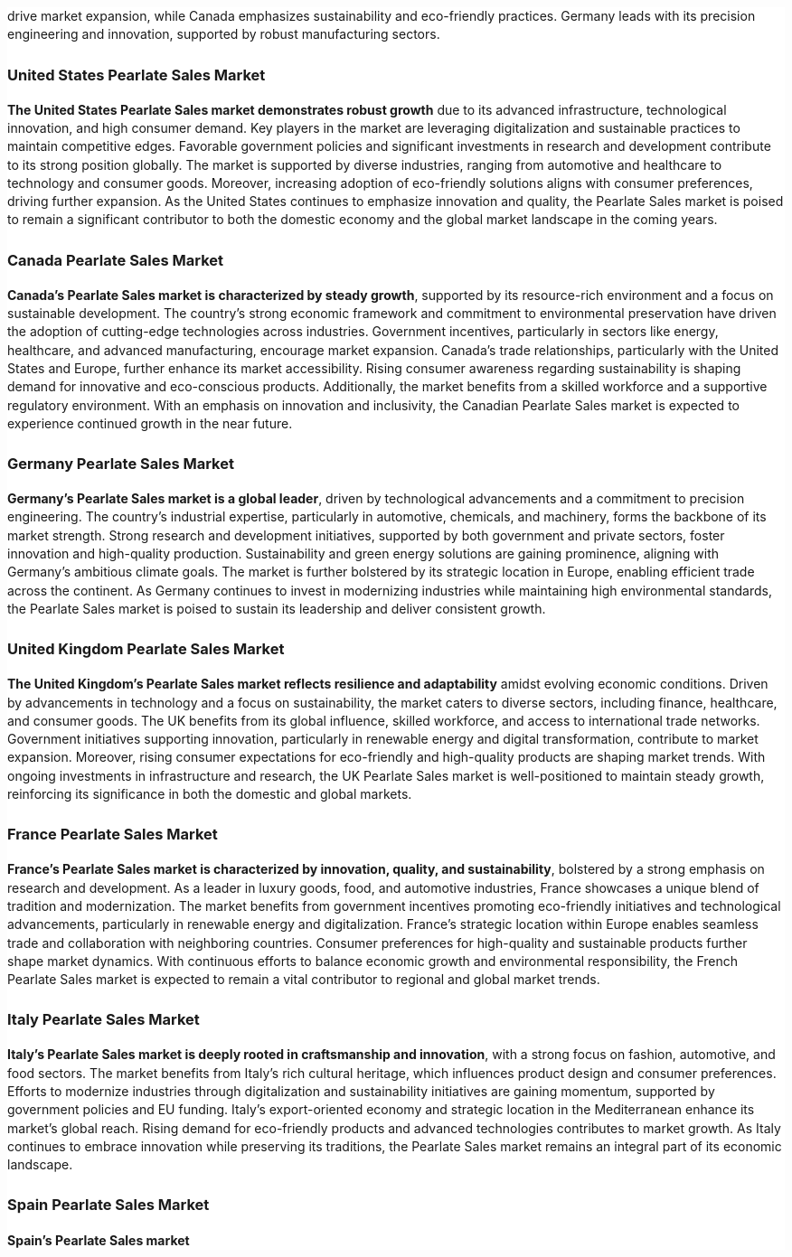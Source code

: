 drive market expansion, while Canada emphasizes sustainability and eco-friendly practices. Germany leads with its precision engineering and innovation, supported by robust manufacturing sectors.</span></em></p></blockquote><h3><strong>United States Pearlate Sales Market</strong></h3><p><strong>The United States Pearlate Sales market demonstrates robust growth</strong> due to its advanced infrastructure, technological innovation, and high consumer demand. Key players in the market are leveraging digitalization and sustainable practices to maintain competitive edges. Favorable government policies and significant investments in research and development contribute to its strong position globally. The market is supported by diverse industries, ranging from automotive and healthcare to technology and consumer goods. Moreover, increasing adoption of eco-friendly solutions aligns with consumer preferences, driving further expansion. As the United States continues to emphasize innovation and quality, the Pearlate Sales market is poised to remain a significant contributor to both the domestic economy and the global market landscape in the coming years.</p><h3><strong>Canada Pearlate Sales Market</strong></h3><p><strong>Canada&rsquo;s Pearlate Sales market is characterized by steady growth</strong>, supported by its resource-rich environment and a focus on sustainable development. The country&rsquo;s strong economic framework and commitment to environmental preservation have driven the adoption of cutting-edge technologies across industries. Government incentives, particularly in sectors like energy, healthcare, and advanced manufacturing, encourage market expansion. Canada&rsquo;s trade relationships, particularly with the United States and Europe, further enhance its market accessibility. Rising consumer awareness regarding sustainability is shaping demand for innovative and eco-conscious products. Additionally, the market benefits from a skilled workforce and a supportive regulatory environment. With an emphasis on innovation and inclusivity, the Canadian Pearlate Sales market is expected to experience continued growth in the near future.</p><h3><strong>Germany Pearlate Sales Market</strong></h3><p><strong>Germany&rsquo;s Pearlate Sales market is a global leader</strong>, driven by technological advancements and a commitment to precision engineering. The country&rsquo;s industrial expertise, particularly in automotive, chemicals, and machinery, forms the backbone of its market strength. Strong research and development initiatives, supported by both government and private sectors, foster innovation and high-quality production. Sustainability and green energy solutions are gaining prominence, aligning with Germany&rsquo;s ambitious climate goals. The market is further bolstered by its strategic location in Europe, enabling efficient trade across the continent. As Germany continues to invest in modernizing industries while maintaining high environmental standards, the Pearlate Sales market is poised to sustain its leadership and deliver consistent growth.</p><h3><strong>United Kingdom Pearlate Sales Market</strong></h3><p><strong>The United Kingdom&rsquo;s Pearlate Sales market reflects resilience and adaptability</strong> amidst evolving economic conditions. Driven by advancements in technology and a focus on sustainability, the market caters to diverse sectors, including finance, healthcare, and consumer goods. The UK benefits from its global influence, skilled workforce, and access to international trade networks. Government initiatives supporting innovation, particularly in renewable energy and digital transformation, contribute to market expansion. Moreover, rising consumer expectations for eco-friendly and high-quality products are shaping market trends. With ongoing investments in infrastructure and research, the UK Pearlate Sales market is well-positioned to maintain steady growth, reinforcing its significance in both the domestic and global markets.</p><h3><strong>France Pearlate Sales Market</strong></h3><p><strong>France&rsquo;s Pearlate Sales market is characterized by innovation, quality, and sustainability</strong>, bolstered by a strong emphasis on research and development. As a leader in luxury goods, food, and automotive industries, France showcases a unique blend of tradition and modernization. The market benefits from government incentives promoting eco-friendly initiatives and technological advancements, particularly in renewable energy and digitalization. France&rsquo;s strategic location within Europe enables seamless trade and collaboration with neighboring countries. Consumer preferences for high-quality and sustainable products further shape market dynamics. With continuous efforts to balance economic growth and environmental responsibility, the French Pearlate Sales market is expected to remain a vital contributor to regional and global market trends.</p><h3><strong>Italy Pearlate Sales Market</strong></h3><p><strong>Italy&rsquo;s Pearlate Sales market is deeply rooted in craftsmanship and innovation</strong>, with a strong focus on fashion, automotive, and food sectors. The market benefits from Italy&rsquo;s rich cultural heritage, which influences product design and consumer preferences. Efforts to modernize industries through digitalization and sustainability initiatives are gaining momentum, supported by government policies and EU funding. Italy&rsquo;s export-oriented economy and strategic location in the Mediterranean enhance its market&rsquo;s global reach. Rising demand for eco-friendly products and advanced technologies contributes to market growth. As Italy continues to embrace innovation while preserving its traditions, the Pearlate Sales market remains an integral part of its economic landscape.</p><h3><strong>Spain Pearlate Sales Market</strong></h3><p><strong>Spain&rsquo;s Pearlate Sales market